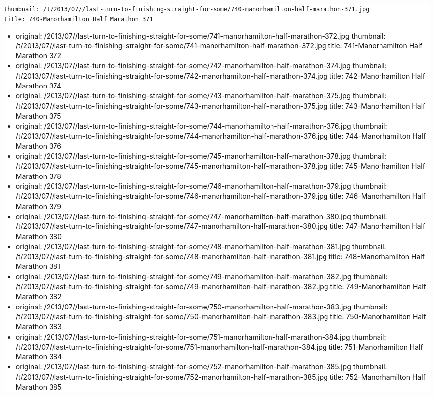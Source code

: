     thumbnail: /t/2013/07//last-turn-to-finishing-straight-for-some/740-manorhamilton-half-marathon-371.jpg
    title: 740-Manorhamilton Half Marathon 371
  - original: /2013/07//last-turn-to-finishing-straight-for-some/741-manorhamilton-half-marathon-372.jpg
    thumbnail: /t/2013/07//last-turn-to-finishing-straight-for-some/741-manorhamilton-half-marathon-372.jpg
    title: 741-Manorhamilton Half Marathon 372
  - original: /2013/07//last-turn-to-finishing-straight-for-some/742-manorhamilton-half-marathon-374.jpg
    thumbnail: /t/2013/07//last-turn-to-finishing-straight-for-some/742-manorhamilton-half-marathon-374.jpg
    title: 742-Manorhamilton Half Marathon 374
  - original: /2013/07//last-turn-to-finishing-straight-for-some/743-manorhamilton-half-marathon-375.jpg
    thumbnail: /t/2013/07//last-turn-to-finishing-straight-for-some/743-manorhamilton-half-marathon-375.jpg
    title: 743-Manorhamilton Half Marathon 375
  - original: /2013/07//last-turn-to-finishing-straight-for-some/744-manorhamilton-half-marathon-376.jpg
    thumbnail: /t/2013/07//last-turn-to-finishing-straight-for-some/744-manorhamilton-half-marathon-376.jpg
    title: 744-Manorhamilton Half Marathon 376
  - original: /2013/07//last-turn-to-finishing-straight-for-some/745-manorhamilton-half-marathon-378.jpg
    thumbnail: /t/2013/07//last-turn-to-finishing-straight-for-some/745-manorhamilton-half-marathon-378.jpg
    title: 745-Manorhamilton Half Marathon 378
  - original: /2013/07//last-turn-to-finishing-straight-for-some/746-manorhamilton-half-marathon-379.jpg
    thumbnail: /t/2013/07//last-turn-to-finishing-straight-for-some/746-manorhamilton-half-marathon-379.jpg
    title: 746-Manorhamilton Half Marathon 379
  - original: /2013/07//last-turn-to-finishing-straight-for-some/747-manorhamilton-half-marathon-380.jpg
    thumbnail: /t/2013/07//last-turn-to-finishing-straight-for-some/747-manorhamilton-half-marathon-380.jpg
    title: 747-Manorhamilton Half Marathon 380
  - original: /2013/07//last-turn-to-finishing-straight-for-some/748-manorhamilton-half-marathon-381.jpg
    thumbnail: /t/2013/07//last-turn-to-finishing-straight-for-some/748-manorhamilton-half-marathon-381.jpg
    title: 748-Manorhamilton Half Marathon 381
  - original: /2013/07//last-turn-to-finishing-straight-for-some/749-manorhamilton-half-marathon-382.jpg
    thumbnail: /t/2013/07//last-turn-to-finishing-straight-for-some/749-manorhamilton-half-marathon-382.jpg
    title: 749-Manorhamilton Half Marathon 382
  - original: /2013/07//last-turn-to-finishing-straight-for-some/750-manorhamilton-half-marathon-383.jpg
    thumbnail: /t/2013/07//last-turn-to-finishing-straight-for-some/750-manorhamilton-half-marathon-383.jpg
    title: 750-Manorhamilton Half Marathon 383
  - original: /2013/07//last-turn-to-finishing-straight-for-some/751-manorhamilton-half-marathon-384.jpg
    thumbnail: /t/2013/07//last-turn-to-finishing-straight-for-some/751-manorhamilton-half-marathon-384.jpg
    title: 751-Manorhamilton Half Marathon 384
  - original: /2013/07//last-turn-to-finishing-straight-for-some/752-manorhamilton-half-marathon-385.jpg
    thumbnail: /t/2013/07//last-turn-to-finishing-straight-for-some/752-manorhamilton-half-marathon-385.jpg
    title: 752-Manorhamilton Half Marathon 385